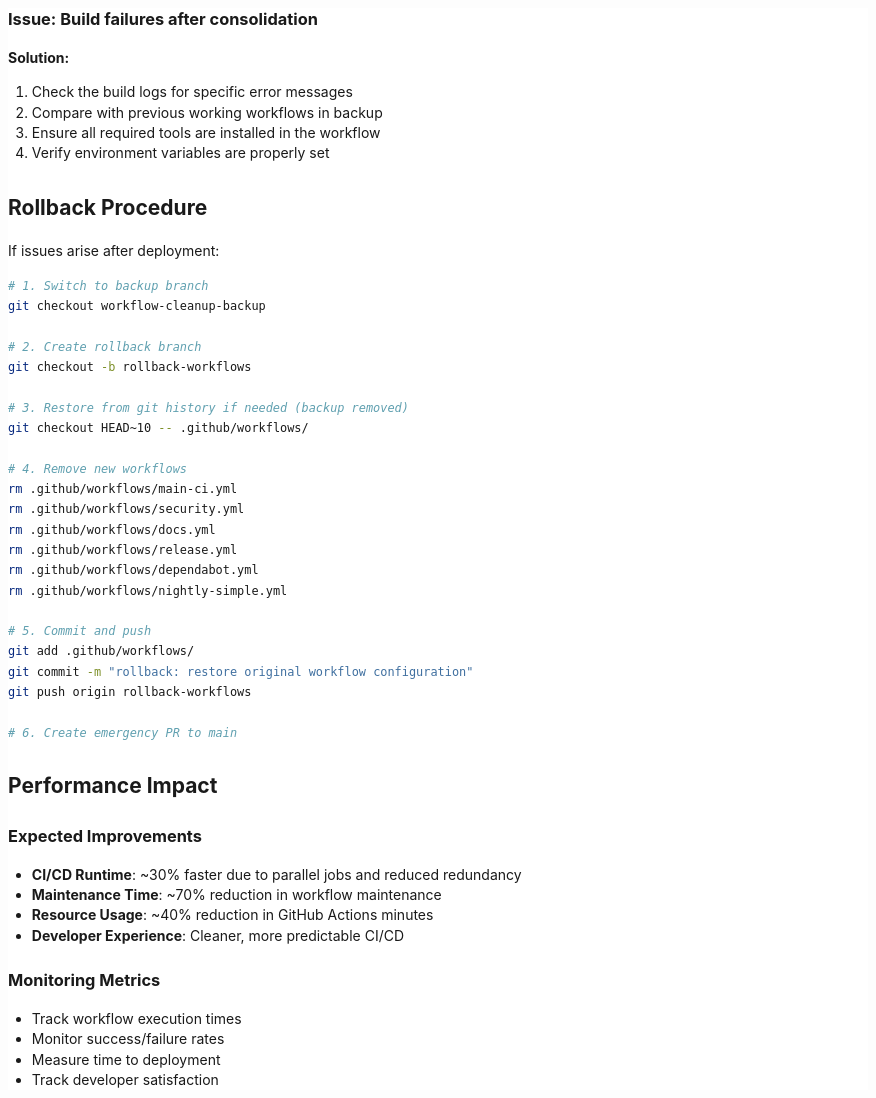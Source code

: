 ### Issue: Build failures after consolidation
**Solution:**
1. Check the build logs for specific error messages
2. Compare with previous working workflows in backup
3. Ensure all required tools are installed in the workflow
4. Verify environment variables are properly set

## Rollback Procedure

If issues arise after deployment:

```bash
# 1. Switch to backup branch
git checkout workflow-cleanup-backup

# 2. Create rollback branch
git checkout -b rollback-workflows

# 3. Restore from git history if needed (backup removed)
git checkout HEAD~10 -- .github/workflows/

# 4. Remove new workflows
rm .github/workflows/main-ci.yml
rm .github/workflows/security.yml
rm .github/workflows/docs.yml
rm .github/workflows/release.yml
rm .github/workflows/dependabot.yml
rm .github/workflows/nightly-simple.yml

# 5. Commit and push
git add .github/workflows/
git commit -m "rollback: restore original workflow configuration"
git push origin rollback-workflows

# 6. Create emergency PR to main
```

## Performance Impact

### Expected Improvements
- **CI/CD Runtime**: ~30% faster due to parallel jobs and reduced redundancy
- **Maintenance Time**: ~70% reduction in workflow maintenance
- **Resource Usage**: ~40% reduction in GitHub Actions minutes
- **Developer Experience**: Cleaner, more predictable CI/CD

### Monitoring Metrics
- Track workflow execution times
- Monitor success/failure rates
- Measure time to deployment
- Track developer satisfaction
